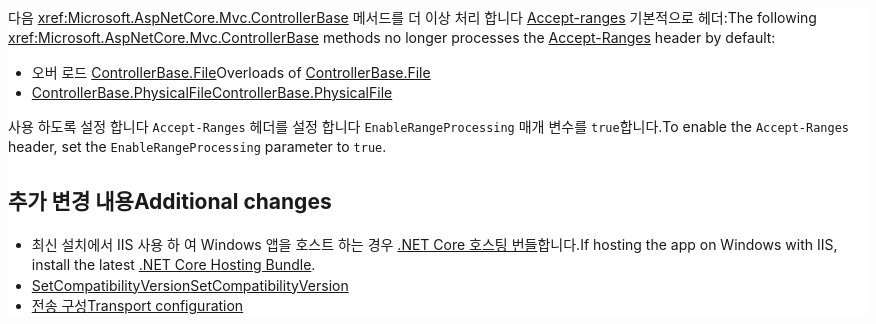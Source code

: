 <span data-ttu-id="7fa0d-281">다음 <xref:Microsoft.AspNetCore.Mvc.ControllerBase> 메서드를 더 이상 처리 합니다 [Accept-ranges](https://developer.mozilla.org/docs/Web/HTTP/Headers/Accept-Ranges) 기본적으로 헤더:</span><span class="sxs-lookup"><span data-stu-id="7fa0d-281">The following <xref:Microsoft.AspNetCore.Mvc.ControllerBase> methods no longer processes the [Accept-Ranges](https://developer.mozilla.org/docs/Web/HTTP/Headers/Accept-Ranges) header by default:</span></span>

* <span data-ttu-id="7fa0d-282">오버 로드 [ControllerBase.File](/dotnet/api/microsoft.aspnetcore.mvc.controllerbase.file#Microsoft_AspNetCore_Mvc_ControllerBase_File_System_String_System_String_System_String_System_Boolean_)</span><span class="sxs-lookup"><span data-stu-id="7fa0d-282">Overloads of [ControllerBase.File](/dotnet/api/microsoft.aspnetcore.mvc.controllerbase.file#Microsoft_AspNetCore_Mvc_ControllerBase_File_System_String_System_String_System_String_System_Boolean_)</span></span>
* [<span data-ttu-id="7fa0d-283">ControllerBase.PhysicalFile</span><span class="sxs-lookup"><span data-stu-id="7fa0d-283">ControllerBase.PhysicalFile</span></span>](xref:Microsoft.AspNetCore.Mvc.ControllerBase.PhysicalFile*)

<span data-ttu-id="7fa0d-284">사용 하도록 설정 합니다 `Accept-Ranges` 헤더를 설정 합니다 `EnableRangeProcessing` 매개 변수를 `true`합니다.</span><span class="sxs-lookup"><span data-stu-id="7fa0d-284">To enable the `Accept-Ranges` header, set the `EnableRangeProcessing` parameter to `true`.</span></span>

## <a name="additional-changes"></a><span data-ttu-id="7fa0d-285">추가 변경 내용</span><span class="sxs-lookup"><span data-stu-id="7fa0d-285">Additional changes</span></span>

* <span data-ttu-id="7fa0d-286">최신 설치에서 IIS 사용 하 여 Windows 앱을 호스트 하는 경우 [.NET Core 호스팅 번들](xref:host-and-deploy/iis/index#install-the-net-core-hosting-bundle)합니다.</span><span class="sxs-lookup"><span data-stu-id="7fa0d-286">If hosting the app on Windows with IIS, install the latest [.NET Core Hosting Bundle](xref:host-and-deploy/iis/index#install-the-net-core-hosting-bundle).</span></span>
* [<span data-ttu-id="7fa0d-287">SetCompatibilityVersion</span><span class="sxs-lookup"><span data-stu-id="7fa0d-287">SetCompatibilityVersion</span></span>](xref:mvc/compatibility-version)
* [<span data-ttu-id="7fa0d-288">전송 구성</span><span class="sxs-lookup"><span data-stu-id="7fa0d-288">Transport configuration</span></span>](xref:fundamentals/servers/kestrel#transport-configuration)
